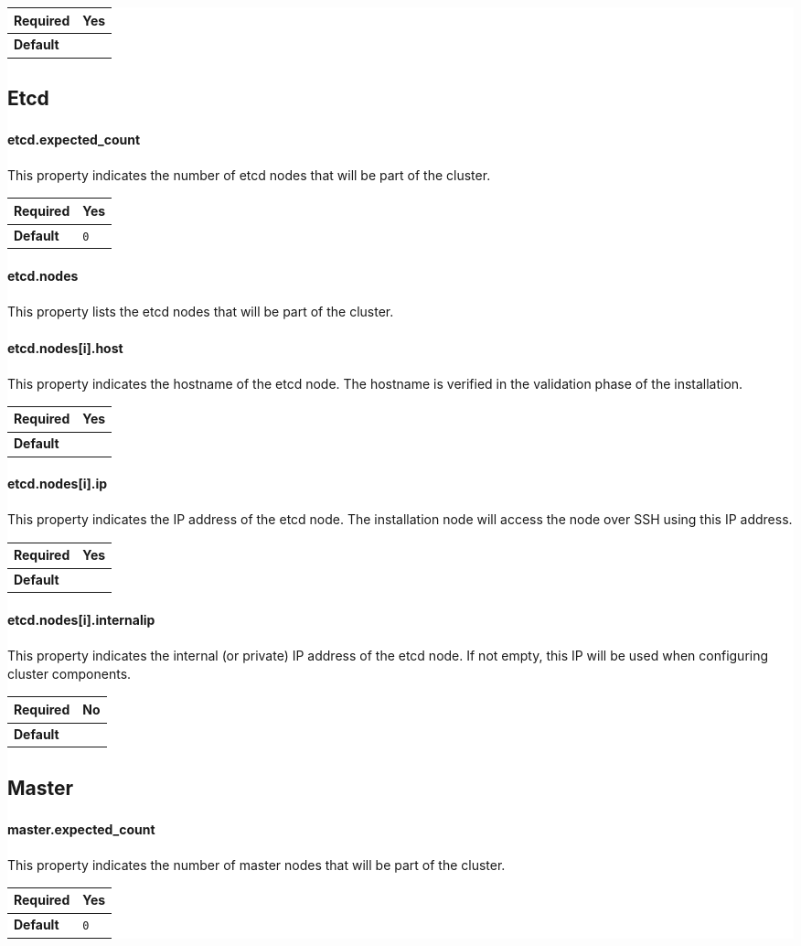 | Required | Yes |
|----------|-----|
| **Default** | ` ` |

## Etcd

#### etcd.expected_count

This property indicates the number of etcd nodes that will be part of the cluster.

| Required | Yes |
|----------|-----|
| **Default** | `0` |

#### etcd.nodes

This property lists the etcd nodes that will be part of the cluster.

#### etcd.nodes[i].host

This property indicates the hostname of the etcd node. The hostname is verified in the validation phase of the installation.

| Required | Yes |
|----------|-----|
| **Default** | ` ` |

#### etcd.nodes[i].ip

This property indicates the IP address of the etcd node. The installation node will access the node over SSH using this IP address.

| Required | Yes |
|----------|-----|
| **Default** | ` ` |

#### etcd.nodes[i].internalip

This property indicates the internal (or private) IP address of the etcd node. If not empty, this IP will be used when configuring cluster components.

| Required | No |
|----------|-----|
| **Default** | ` ` |

## Master

#### master.expected_count

This property indicates the number of master nodes that will be part of the cluster.

| Required | Yes |
|----------|-----|
| **Default** | `0` |
